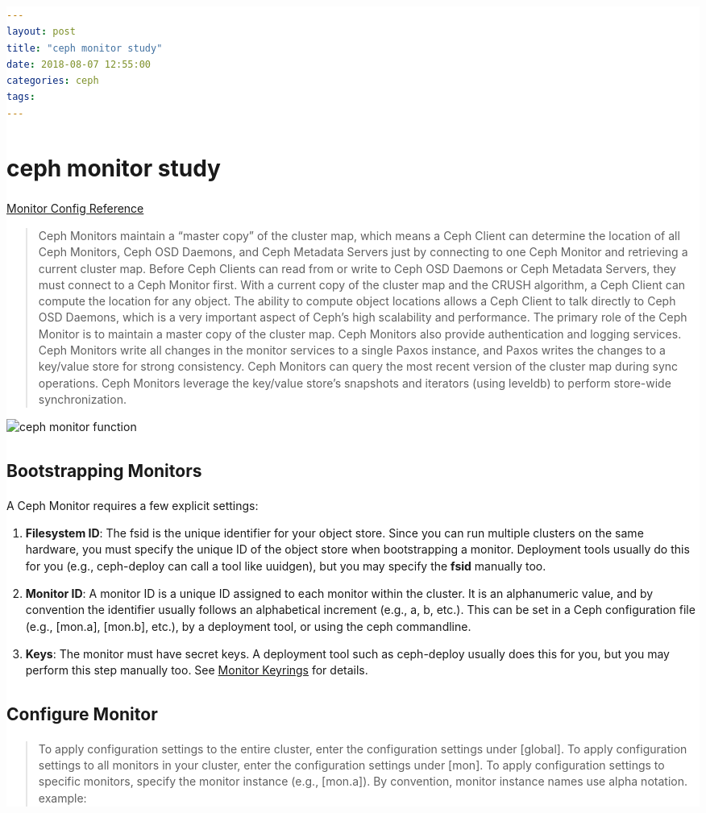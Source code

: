 ```yaml
---
layout: post
title: "ceph monitor study"
date: 2018-08-07 12:55:00
categories: ceph
tags:
---
```


# ceph monitor study
[Monitor Config Reference](http://docs.ceph.com/docs/master/rados/configuration/mon-config-ref/)

> Ceph Monitors maintain a “master copy” of the cluster map, which means a Ceph Client can determine the location of all Ceph Monitors, Ceph OSD Daemons, and Ceph Metadata Servers just by connecting to one Ceph Monitor and retrieving a current cluster map. Before Ceph Clients can read from or write to Ceph OSD Daemons or Ceph Metadata Servers, they must connect to a Ceph Monitor first. With a current copy of the cluster map and the CRUSH algorithm, a Ceph Client can compute the location for any object. The ability to compute object locations allows a Ceph Client to talk directly to Ceph OSD Daemons, which is a very important aspect of Ceph’s high scalability and performance.
> The primary role of the Ceph Monitor is to maintain a master copy of the cluster map. Ceph Monitors also provide authentication and logging services. Ceph Monitors write all changes in the monitor services to a single Paxos instance, and Paxos writes the changes to a key/value store for strong consistency. Ceph Monitors can query the most recent version of the cluster map during sync operations. Ceph Monitors leverage the key/value store’s snapshots and iterators (using leveldb) to perform store-wide synchronization.

![ceph monitor function](http://docs.ceph.com/docs/master/_images/ditaa-ae8fc6ae5b4014f064a0bed424507a7a247cd113.png)

## Bootstrapping Monitors
A Ceph Monitor requires a few explicit settings:

1. **Filesystem ID**: The fsid is the unique identifier for your object store. Since you can run multiple clusters on the same hardware, you must specify the unique ID of the object store when bootstrapping a monitor. Deployment tools usually do this for you (e.g., ceph-deploy can call a tool like uuidgen), but you may specify the **fsid** manually too.
   
2. **Monitor ID**: A monitor ID is a unique ID assigned to each monitor within the cluster. It is an alphanumeric value, and by convention the identifier usually follows an alphabetical increment (e.g., a, b, etc.). This can be set in a Ceph configuration file (e.g., [mon.a], [mon.b], etc.), by a deployment tool, or using the ceph commandline.
   
3. **Keys**: The monitor must have secret keys. A deployment tool such as ceph-deploy usually does this for you, but you may perform this step manually too. See [Monitor Keyrings](http://docs.ceph.com/docs/master/dev/mon-bootstrap/#secret-keys) for details.

## Configure Monitor
> To apply configuration settings to the entire cluster, enter the configuration settings under [global]. To apply configuration settings to all monitors in your cluster, enter the configuration settings under [mon]. To apply configuration settings to specific monitors, specify the monitor instance (e.g., [mon.a]). By convention, monitor instance names use alpha notation.
> example:
